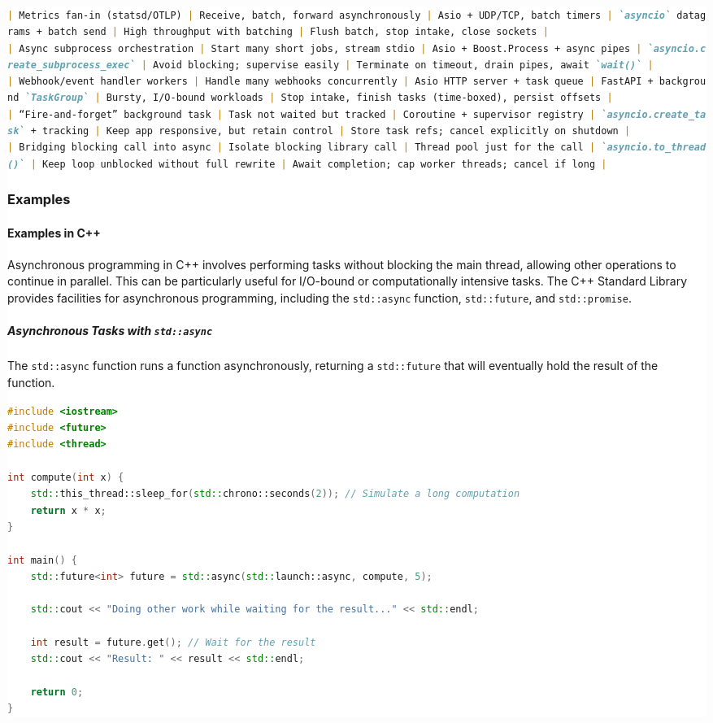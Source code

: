 ```markdown
| Metrics fan-in (statsd/OTLP) | Receive, batch, forward asynchronously | Asio + UDP/TCP, batch timers | `asyncio` datagrams + batch send | High throughput with batching | Flush batch, stop intake, close sockets |
| Async subprocess orchestration | Start many short jobs, stream stdio | Asio + Boost.Process + async pipes | `asyncio.create_subprocess_exec` | Avoid blocking; supervise easily | Terminate on timeout, drain pipes, await `wait()` |
| Webhook/event handler workers | Handle many webhooks concurrently | Asio HTTP server + task queue | FastAPI + background `TaskGroup` | Bursty, I/O-bound workloads | Stop intake, finish tasks (time-boxed), persist offsets |
| “Fire-and-forget” background task | Task not waited but tracked | Coroutine + supervisor registry | `asyncio.create_task` + tracking | Keep app responsive, but retain control | Store task refs; cancel explicitly on shutdown |
| Bridging blocking call into async | Isolate blocking library call | Thread pool just for the call | `asyncio.to_thread()` | Keep loop unblocked without full rewrite | Await completion; cap worker threads; cancel if long |
```

### Examples

#### Examples in C++

Asynchronous programming in C++ involves performing tasks without blocking the main thread, allowing other operations to continue in parallel. This can be particularly useful for I/O-bound or computationally intensive tasks. The C++ Standard Library provides facilities for asynchronous programming, including the `std::async` function, `std::future`, and `std::promise`.

##### Asynchronous Tasks with `std::async`

The `std::async` function runs a function asynchronously, returning a `std::future` that will eventually hold the result of the function.

```cpp
#include <iostream>
#include <future>
#include <thread>

int compute(int x) {
    std::this_thread::sleep_for(std::chrono::seconds(2)); // Simulate a long computation
    return x * x;
}

int main() {
    std::future<int> future = std::async(std::launch::async, compute, 5);

    std::cout << "Doing other work while waiting for the result..." << std::endl;

    int result = future.get(); // Wait for the result
    std::cout << "Result: " << result << std::endl;

    return 0;
}
```
